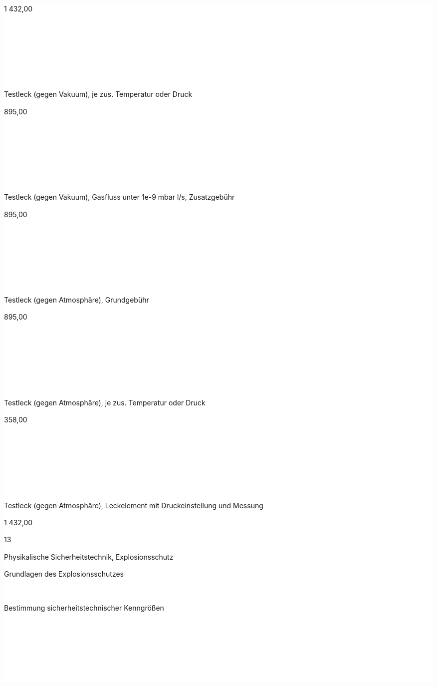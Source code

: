 1 432,00

 

 

 

 

Testleck (gegen Vakuum), je zus. Temperatur oder Druck

895,00

 

 

 

 

Testleck (gegen Vakuum), Gasfluss unter 1e-9 mbar l/s, Zusatzgebühr

895,00

 

 

 

 

Testleck (gegen Atmosphäre), Grundgebühr

895,00

 

 

 

 

Testleck (gegen Atmosphäre), je zus. Temperatur oder Druck

358,00

 

 

 

 

Testleck (gegen Atmosphäre), Leckelement mit Druckeinstellung und Messung

1 432,00

13

Physikalische Sicherheitstechnik, Explosionsschutz

Grundlagen des Explosionsschutzes

 

Bestimmung sicherheitstechnischer Kenngrößen

 

 

 

 
